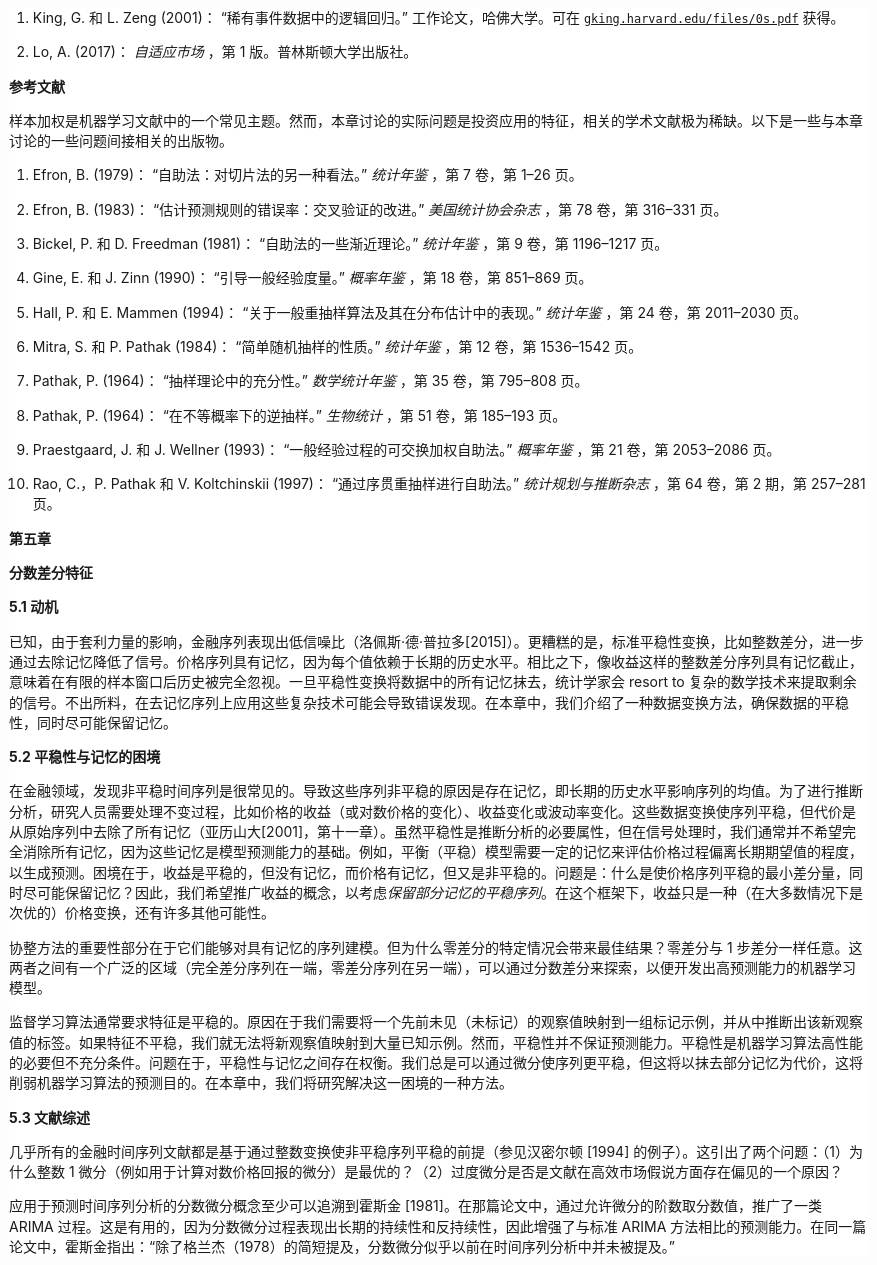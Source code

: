 1.  King, G. 和 L. Zeng (2001)： “稀有事件数据中的逻辑回归。” 工作论文，哈佛大学。可在 [`gking.harvard.edu/files/0s.pdf`](https://gking.harvard.edu/files/0s.pdf) 获得。

1.  Lo, A. (2017)： *自适应市场* ，第 1 版。普林斯顿大学出版社。

**参考文献**

样本加权是机器学习文献中的一个常见主题。然而，本章讨论的实际问题是投资应用的特征，相关的学术文献极为稀缺。以下是一些与本章讨论的一些问题间接相关的出版物。

1.  Efron, B. (1979)： “自助法：对切片法的另一种看法。” *统计年鉴* ，第 7 卷，第 1–26 页。

1.  Efron, B. (1983)： “估计预测规则的错误率：交叉验证的改进。” *美国统计协会杂志* ，第 78 卷，第 316–331 页。

1.  Bickel, P. 和 D. Freedman (1981)： “自助法的一些渐近理论。” *统计年鉴* ，第 9 卷，第 1196–1217 页。

1.  Gine, E. 和 J. Zinn (1990)： “引导一般经验度量。” *概率年鉴* ，第 18 卷，第 851–869 页。

1.  Hall, P. 和 E. Mammen (1994)： “关于一般重抽样算法及其在分布估计中的表现。” *统计年鉴* ，第 24 卷，第 2011–2030 页。

1.  Mitra, S. 和 P. Pathak (1984)： “简单随机抽样的性质。” *统计年鉴* ，第 12 卷，第 1536–1542 页。

1.  Pathak, P. (1964)： “抽样理论中的充分性。” *数学统计年鉴* ，第 35 卷，第 795–808 页。

1.  Pathak, P. (1964)： “在不等概率下的逆抽样。” *生物统计* ，第 51 卷，第 185–193 页。

1.  Praestgaard, J. 和 J. Wellner (1993)： “一般经验过程的可交换加权自助法。” *概率年鉴* ，第 21 卷，第 2053–2086 页。

1.  Rao, C.，P. Pathak 和 V. Koltchinskii (1997)： “通过序贯重抽样进行自助法。” *统计规划与推断杂志* ，第 64 卷，第 2 期，第 257–281 页。

**第五章**

**分数差分特征**

**5.1 动机**

已知，由于套利力量的影响，金融序列表现出低信噪比（洛佩斯·德·普拉多[2015]）。更糟糕的是，标准平稳性变换，比如整数差分，进一步通过去除记忆降低了信号。价格序列具有记忆，因为每个值依赖于长期的历史水平。相比之下，像收益这样的整数差分序列具有记忆截止，意味着在有限的样本窗口后历史被完全忽视。一旦平稳性变换将数据中的所有记忆抹去，统计学家会 resort to 复杂的数学技术来提取剩余的信号。不出所料，在去记忆序列上应用这些复杂技术可能会导致错误发现。在本章中，我们介绍了一种数据变换方法，确保数据的平稳性，同时尽可能保留记忆。

**5.2 平稳性与记忆的困境**

在金融领域，发现非平稳时间序列是很常见的。导致这些序列非平稳的原因是存在记忆，即长期的历史水平影响序列的均值。为了进行推断分析，研究人员需要处理不变过程，比如价格的收益（或对数价格的变化）、收益变化或波动率变化。这些数据变换使序列平稳，但代价是从原始序列中去除了所有记忆（亚历山大[2001]，第十一章）。虽然平稳性是推断分析的必要属性，但在信号处理时，我们通常并不希望完全消除所有记忆，因为这些记忆是模型预测能力的基础。例如，平衡（平稳）模型需要一定的记忆来评估价格过程偏离长期期望值的程度，以生成预测。困境在于，收益是平稳的，但没有记忆，而价格有记忆，但又是非平稳的。问题是：什么是使价格序列平稳的最小差分量，同时尽可能保留记忆？因此，我们希望推广收益的概念，以考虑*保留部分记忆的平稳序列*。在这个框架下，收益只是一种（在大多数情况下是次优的）价格变换，还有许多其他可能性。

协整方法的重要性部分在于它们能够对具有记忆的序列建模。但为什么零差分的特定情况会带来最佳结果？零差分与 1 步差分一样任意。这两者之间有一个广泛的区域（完全差分序列在一端，零差分序列在另一端），可以通过分数差分来探索，以便开发出高预测能力的机器学习模型。

监督学习算法通常要求特征是平稳的。原因在于我们需要将一个先前未见（未标记）的观察值映射到一组标记示例，并从中推断出该新观察值的标签。如果特征不平稳，我们就无法将新观察值映射到大量已知示例。然而，平稳性并不保证预测能力。平稳性是机器学习算法高性能的必要但不充分条件。问题在于，平稳性与记忆之间存在权衡。我们总是可以通过微分使序列更平稳，但这将以抹去部分记忆为代价，这将削弱机器学习算法的预测目的。在本章中，我们将研究解决这一困境的一种方法。

**5.3 文献综述**

几乎所有的金融时间序列文献都是基于通过整数变换使非平稳序列平稳的前提（参见汉密尔顿 [1994] 的例子）。这引出了两个问题：（1）为什么整数 1 微分（例如用于计算对数价格回报的微分）是最优的？（2）过度微分是否是文献在高效市场假说方面存在偏见的一个原因？

应用于预测时间序列分析的分数微分概念至少可以追溯到霍斯金 [1981]。在那篇论文中，通过允许微分的阶数取分数值，推广了一类 ARIMA 过程。这是有用的，因为分数微分过程表现出长期的持续性和反持续性，因此增强了与标准 ARIMA 方法相比的预测能力。在同一篇论文中，霍斯金指出：“除了格兰杰（1978）的简短提及，分数微分似乎以前在时间序列分析中并未被提及。”
